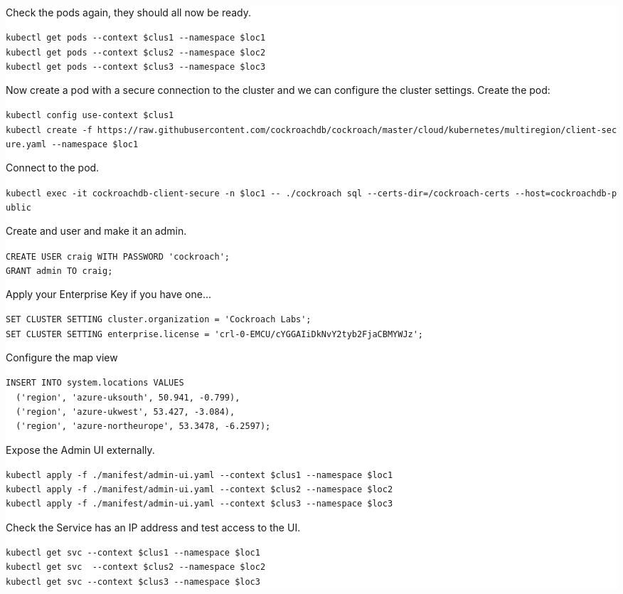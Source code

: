 Check the pods again, they should all now be ready.

```
kubectl get pods --context $clus1 --namespace $loc1
kubectl get pods --context $clus2 --namespace $loc2
kubectl get pods --context $clus3 --namespace $loc3
```

Now create a pod with a secure connection to the cluster and we can configure the cluster settings. Create the pod:

```
kubectl config use-context $clus1
kubectl create -f https://raw.githubusercontent.com/cockroachdb/cockroach/master/cloud/kubernetes/multiregion/client-secure.yaml --namespace $loc1
```

Connect to the pod.

```
kubectl exec -it cockroachdb-client-secure -n $loc1 -- ./cockroach sql --certs-dir=/cockroach-certs --host=cockroachdb-public
```

Create and user and make it an admin.

```
CREATE USER craig WITH PASSWORD 'cockroach';
GRANT admin TO craig;
```

Apply your Enterprise Key if you have one...

```
SET CLUSTER SETTING cluster.organization = 'Cockroach Labs';
SET CLUSTER SETTING enterprise.license = 'crl-0-EMCU/cYGGAIiDkNvY2tyb2FjaCBMYWJz';
```

Configure the map view

```
INSERT INTO system.locations VALUES
  ('region', 'azure-uksouth', 50.941, -0.799),
  ('region', 'azure-ukwest', 53.427, -3.084),
  ('region', 'azure-northeurope', 53.3478, -6.2597);
```

Expose the Admin UI externally.

```
kubectl apply -f ./manifest/admin-ui.yaml --context $clus1 --namespace $loc1
kubectl apply -f ./manifest/admin-ui.yaml --context $clus2 --namespace $loc2
kubectl apply -f ./manifest/admin-ui.yaml --context $clus3 --namespace $loc3
```

Check the Service has an IP address and test access to the UI.

```
kubectl get svc --context $clus1 --namespace $loc1
kubectl get svc  --context $clus2 --namespace $loc2
kubectl get svc --context $clus3 --namespace $loc3
```
